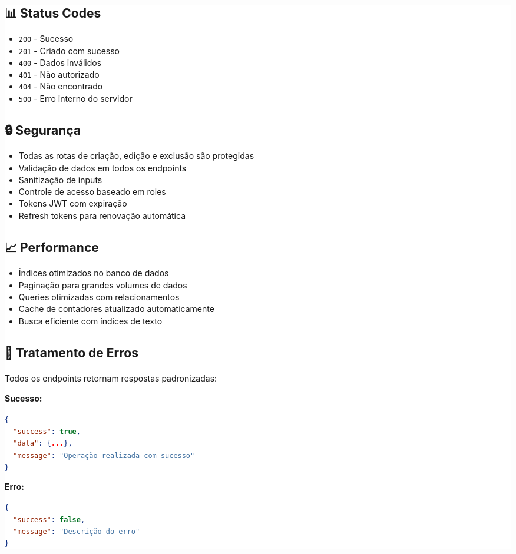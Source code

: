## 📊 Status Codes

- `200` - Sucesso
- `201` - Criado com sucesso
- `400` - Dados inválidos
- `401` - Não autorizado
- `404` - Não encontrado
- `500` - Erro interno do servidor

## 🔒 Segurança

- Todas as rotas de criação, edição e exclusão são protegidas
- Validação de dados em todos os endpoints
- Sanitização de inputs
- Controle de acesso baseado em roles
- Tokens JWT com expiração
- Refresh tokens para renovação automática

## 📈 Performance

- Índices otimizados no banco de dados
- Paginação para grandes volumes de dados
- Queries otimizadas com relacionamentos
- Cache de contadores atualizado automaticamente
- Busca eficiente com índices de texto

## 🐛 Tratamento de Erros

Todos os endpoints retornam respostas padronizadas:

**Sucesso:**
```json
{
  "success": true,
  "data": {...},
  "message": "Operação realizada com sucesso"
}
```

**Erro:**
```json
{
  "success": false,
  "message": "Descrição do erro"
}
```
